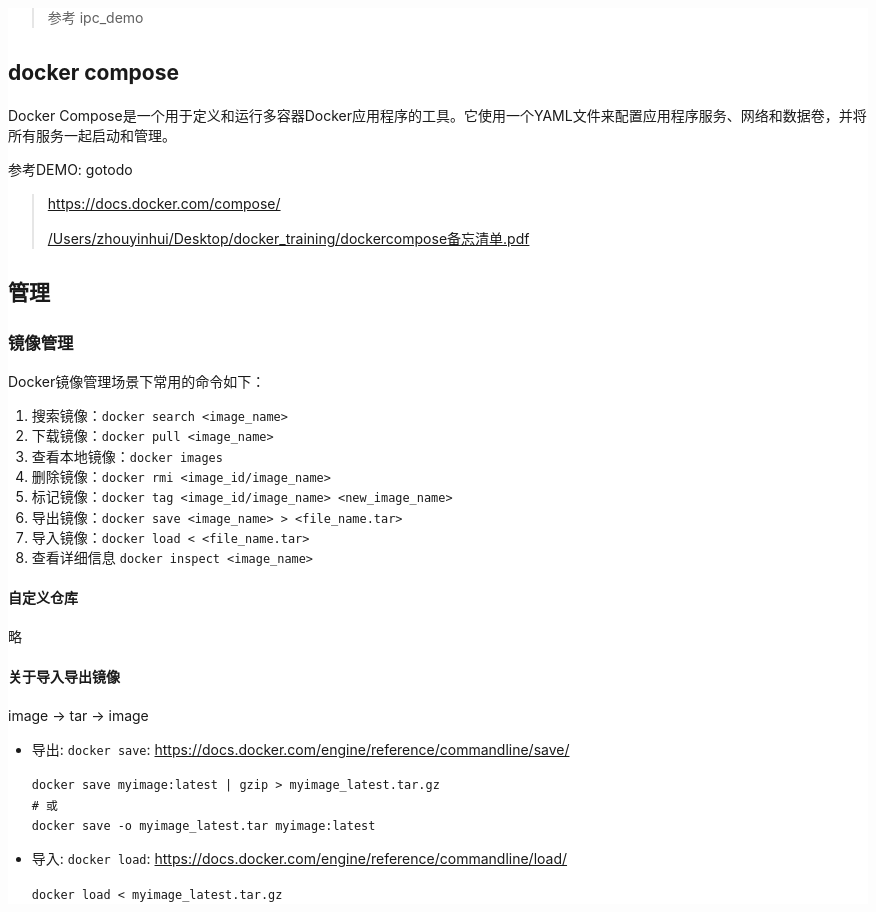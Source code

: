 

>  参考 ipc_demo

## docker compose

Docker Compose是一个用于定义和运行多容器Docker应用程序的工具。它使用一个YAML文件来配置应用程序服务、网络和数据卷，并将所有服务一起启动和管理。



参考DEMO: gotodo



> https://docs.docker.com/compose/
>
> [/Users/zhouyinhui/Desktop/docker_training/dockercompose备忘清单.pdf](/Users/zhouyinhui/Desktop/docker_training/dockercompose备忘清单.pdf)



## 管理



### 镜像管理

Docker镜像管理场景下常用的命令如下：

1. 搜索镜像：`docker search <image_name>`  
2. 下载镜像：`docker pull <image_name>`
3. 查看本地镜像：`docker images`
4. 删除镜像：`docker rmi <image_id/image_name>`
5. 标记镜像：`docker tag <image_id/image_name> <new_image_name>`
6. 导出镜像：`docker save <image_name> > <file_name.tar>`
7. 导入镜像：`docker load < <file_name.tar>`
8. 查看详细信息 `docker inspect <image_name>`



#### 自定义仓库

略

#### 关于导入导出镜像

image -> tar -> image

+ 导出: `docker save`:  https://docs.docker.com/engine/reference/commandline/save/

  ```shell
  docker save myimage:latest | gzip > myimage_latest.tar.gz
  # 或
  docker save -o myimage_latest.tar myimage:latest
  ```

  

+ 导入: `docker load`: https://docs.docker.com/engine/reference/commandline/load/

  ```
  docker load < myimage_latest.tar.gz
  ```
